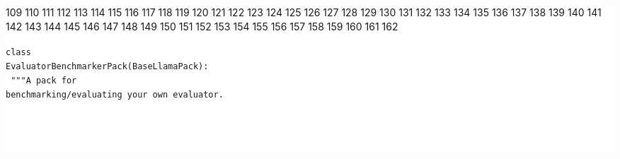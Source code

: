 <span class="normal">109</span>
<span class="normal">110</span>
<span class="normal">111</span>
<span class="normal">112</span>
<span class="normal">113</span>
<span class="normal">114</span>
<span class="normal">115</span>
<span class="normal">116</span>
<span class="normal">117</span>
<span class="normal">118</span>
<span class="normal">119</span>
<span class="normal">120</span>
<span class="normal">121</span>
<span class="normal">122</span>
<span class="normal">123</span>
<span class="normal">124</span>
<span class="normal">125</span>
<span class="normal">126</span>
<span class="normal">127</span>
<span class="normal">128</span>
<span class="normal">129</span>
<span class="normal">130</span>
<span class="normal">131</span>
<span class="normal">132</span>
<span class="normal">133</span>
<span class="normal">134</span>
<span class="normal">135</span>
<span class="normal">136</span>
<span class="normal">137</span>
<span class="normal">138</span>
<span class="normal">139</span>
<span class="normal">140</span>
<span class="normal">141</span>
<span class="normal">142</span>
<span class="normal">143</span>
<span class="normal">144</span>
<span class="normal">145</span>
<span class="normal">146</span>
<span class="normal">147</span>
<span class="normal">148</span>
<span class="normal">149</span>
<span class="normal">150</span>
<span class="normal">151</span>
<span class="normal">152</span>
<span class="normal">153</span>
<span class="normal">154</span>
<span class="normal">155</span>
<span class="normal">156</span>
<span class="normal">157</span>
<span class="normal">158</span>
<span class="normal">159</span>
<span class="normal">160</span>
<span class="normal">161</span>
<span class="normal">162</span></pre></div></td><td class="code"><div><pre><span></span><code><span class="k">class</span> <span class="nc">EvaluatorBenchmarkerPack</span><span class="p">(</span><span class="n">BaseLlamaPack</span><span class="p">):</span>
<span class="w">    </span><span class="sd">"""A pack for benchmarking/evaluating your own evaluator.</span>
